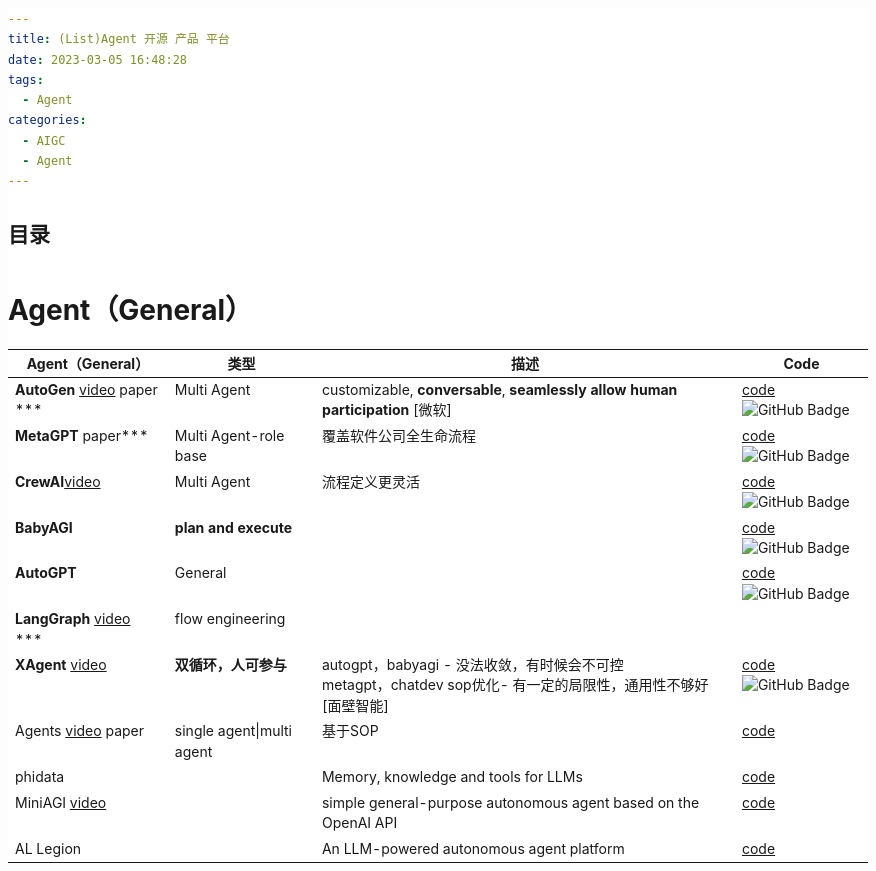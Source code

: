 ```yaml
---
title: (List)Agent 开源 产品 平台
date: 2023-03-05 16:48:28
tags:
  - Agent
categories: 
  - AIGC
  - Agent  
---
```


<p></p>


## 目录


[autogen]:https://img.shields.io/github/stars/microsoft/autogen.svg?style=flat-square
[CrewAI]:https://img.shields.io/github/stars/joaomdmoura/CrewAI.svg?style=flat-square
[ChatDev]:https://img.shields.io/github/stars/OpenBMB/ChatDev.svg?style=flat-square
[GenerativeAgents]:https://img.shields.io/github/stars/joonspk-research/generative_agents.svg?style=flat-square
[BabyAGI]:https://img.shields.io/github/stars/yoheinakajima/babyagi.svg?style=flat-square
[AutoGPT]:https://img.shields.io/github/stars/Torantulino/Auto-GPT.svg?style=flat-square
[XAgent]:https://img.shields.io/github/stars/OpenBMB/XAgent.svg?style=flat-square
[MetaGPT]:https://img.shields.io/github/stars/geekan/MetaGPT.svg?style=flat-square
[ResearchGPT]:https://img.shields.io/github/stars/assafelovic/gpt-researcher.svg?style=flat-square
[AgentVerse]:https://img.shields.io/github/stars/OpenBMB/AgentVerse.svg?style=flat-square
[GPTEngineer]:https://img.shields.io/github/stars/AntonOsika/gpt-engineer.svg?style=flat-square



# Agent（General）

| Agent（General） | 类型 | 描述 | Code |
| --- | --- | --- | --- |
|**AutoGen** [video](https://www.bilibili.com/video/BV1DH4y1Z7Ep) paper ***|Multi Agent|customizable, **conversable**,  **seamlessly allow human participation** [微软]|[code](https://github.com/microsoft/autogen)![GitHub Badge][autogen]|
|**MetaGPT** paper***|Multi Agent-role base|覆盖软件公司全生命流程|[code](https://github.com/geekan/MetaGPT)![GitHub Badge][MetaGPT]|
|**CrewAI**[video](https://www.bilibili.com/video/BV12C4y1Y7xm)|Multi Agent|流程定义更灵活|[code](https://github.com/joaomdmoura/CrewAI)![GitHub Badge][CrewAI]|
|**BabyAGI**|**plan and execute**||[code](https://github.com/yoheinakajima/babyagi)![GitHub Badge][BabyAGI]|
|**AutoGPT**|General||[code](https://github.com/Torantulino/Auto-GPT)![GitHub Badge][AutoGPT]|
| **LangGraph** [video](https://www.bilibili.com/video/BV1VN4y1n7bt/) *** | flow engineering          |                                                              |                                                              |
|**XAgent** [video](https://www.bilibili.com/video/BV1D34y1M74F)|**双循环，人可参与**|autogpt，babyagi - 没法收敛，有时候会不可控<br/>metagpt，chatdev sop优化- 有一定的局限性，通用性不够好[面壁智能]|[code](https://github.com/OpenBMB/XAgent)![GitHub Badge][XAgent]|
| Agents [video](https://www.bilibili.com/video/BV1C8411k7UL) paper | single agent\|multi agent | 基于SOP                                                      | [code](https://github.com/aiwaves-cn/agents)                 |
| phidata |                           | Memory, knowledge and tools for LLMs | [code](https://github.com/phidatahq/phidata) |
|MiniAGI [video](https://www.bilibili.com/video/BV1Hh4y1k7Jz)||simple general-purpose autonomous agent based on the OpenAI API|[code](https://github.com/muellerberndt/mini-agi)|
|AL Legion||An LLM-powered autonomous agent platform|[code](https://github.com/eumemic/ai-legion)|
